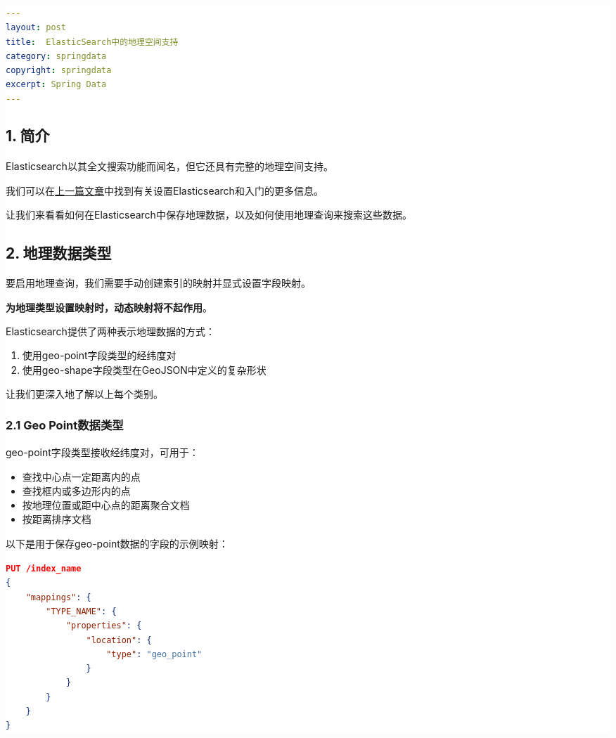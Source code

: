```yaml
---
layout: post
title:  ElasticSearch中的地理空间支持
category: springdata
copyright: springdata
excerpt: Spring Data
---
```


## 1. 简介

Elasticsearch以其全文搜索功能而闻名，但它还具有完整的地理空间支持。

我们可以在[上一篇文章](https://www.baeldung.com/elasticsearch-java)中找到有关设置Elasticsearch和入门的更多信息。

让我们来看看如何在Elasticsearch中保存地理数据，以及如何使用地理查询来搜索这些数据。

## 2. 地理数据类型

要启用地理查询，我们需要手动创建索引的映射并显式设置字段映射。

**为地理类型设置映射时，动态映射将不起作用**。

Elasticsearch提供了两种表示地理数据的方式：

1. 使用geo-point字段类型的经纬度对
2. 使用geo-shape字段类型在GeoJSON中定义的复杂形状

让我们更深入地了解以上每个类别。

### 2.1 Geo Point数据类型

geo-point字段类型接收经纬度对，可用于：

- 查找中心点一定距离内的点
- 查找框内或多边形内的点
- 按地理位置或距中心点的距离聚合文档
- 按距离排序文档

以下是用于保存geo-point数据的字段的示例映射：

```json
PUT /index_name
{
    "mappings": {
        "TYPE_NAME": {
            "properties": {
                "location": { 
                    "type": "geo_point" 
                } 
            } 
        } 
    } 
}
```
